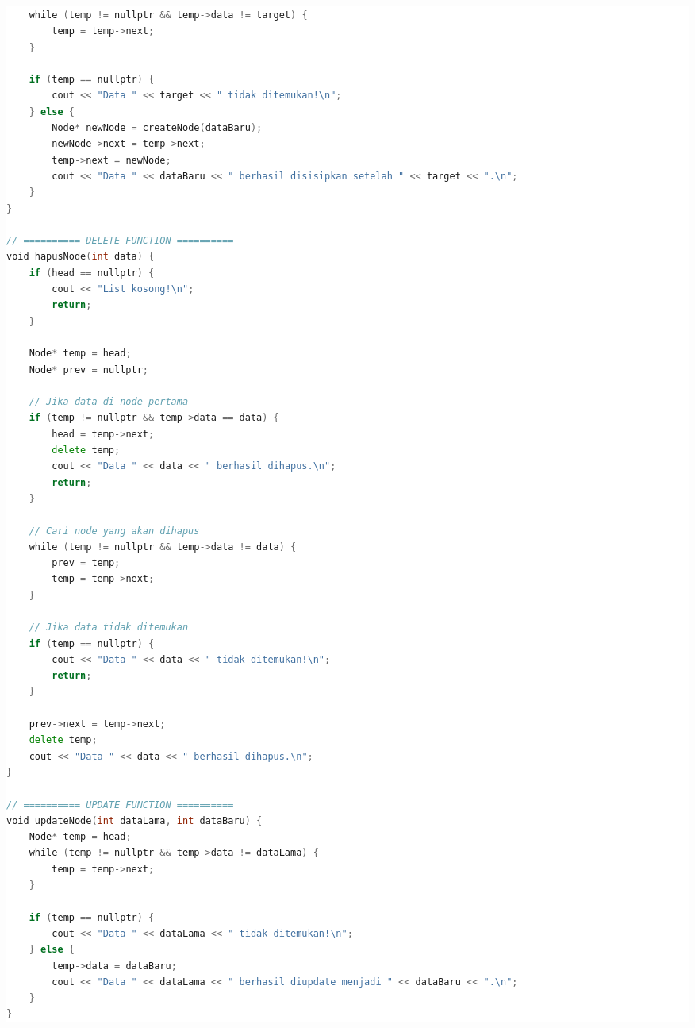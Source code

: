 ```go
    while (temp != nullptr && temp->data != target) {
        temp = temp->next;
    }

    if (temp == nullptr) {
        cout << "Data " << target << " tidak ditemukan!\n";
    } else {
        Node* newNode = createNode(dataBaru);
        newNode->next = temp->next;
        temp->next = newNode;
        cout << "Data " << dataBaru << " berhasil disisipkan setelah " << target << ".\n";
    }
}

// ========== DELETE FUNCTION ==========
void hapusNode(int data) {
    if (head == nullptr) {
        cout << "List kosong!\n";
        return;
    }

    Node* temp = head;
    Node* prev = nullptr;

    // Jika data di node pertama
    if (temp != nullptr && temp->data == data) {
        head = temp->next;
        delete temp;
        cout << "Data " << data << " berhasil dihapus.\n";
        return;
    }

    // Cari node yang akan dihapus
    while (temp != nullptr && temp->data != data) {
        prev = temp;
        temp = temp->next;
    }

    // Jika data tidak ditemukan
    if (temp == nullptr) {
        cout << "Data " << data << " tidak ditemukan!\n";
        return;
    }

    prev->next = temp->next;
    delete temp;
    cout << "Data " << data << " berhasil dihapus.\n";
}

// ========== UPDATE FUNCTION ==========
void updateNode(int dataLama, int dataBaru) {
    Node* temp = head;
    while (temp != nullptr && temp->data != dataLama) {
        temp = temp->next;
    }

    if (temp == nullptr) {
        cout << "Data " << dataLama << " tidak ditemukan!\n";
    } else {
        temp->data = dataBaru;
        cout << "Data " << dataLama << " berhasil diupdate menjadi " << dataBaru << ".\n";
    }
}
```